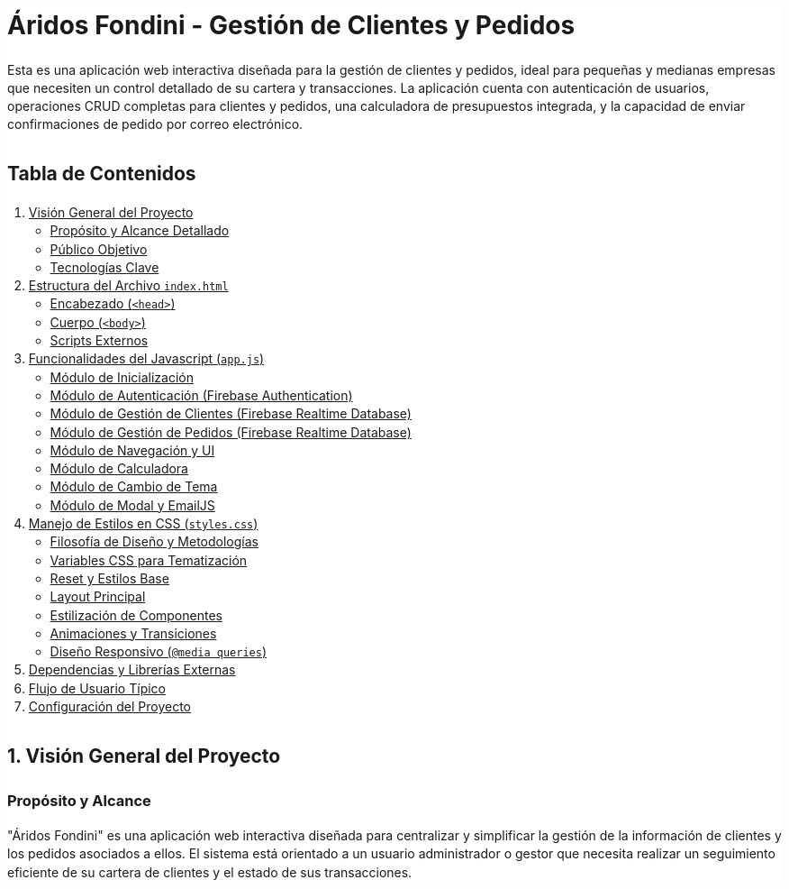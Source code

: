 # Áridos Fondini - Gestión de Clientes y Pedidos

Esta es una aplicación web interactiva diseñada para la gestión de clientes y pedidos, ideal para pequeñas y medianas empresas que necesiten un control detallado de su cartera y transacciones. La aplicación cuenta con autenticación de usuarios, operaciones CRUD completas para clientes y pedidos, una calculadora de presupuestos integrada, y la capacidad de enviar confirmaciones de pedido por correo electrónico.

## Tabla de Contenidos
1.  [Visión General del Proyecto](#1-visión-general-del-proyecto)
    * [Propósito y Alcance Detallado](#propósito-y-alcance)
    * [Público Objetivo](#público-objetivo)
    * [Tecnologías Clave](#tecnologías-clave)
2.  [Estructura del Archivo `index.html`](#2-estructura-del-archivo-indexhtml)
    * [Encabezado (`<head>`)](#encabezado-head)
    * [Cuerpo (`<body>`)](#cuerpo-body)
    * [Scripts Externos](#scripts-externos)
3.  [Funcionalidades del Javascript (`app.js`)](#3-funcionalidades-del-javascript-appjs)
    * [Módulo de Inicialización](#módulo-de-inicialización)
    * [Módulo de Autenticación (Firebase Authentication)](#módulo-de-autenticación-firebase-authentication)
    * [Módulo de Gestión de Clientes (Firebase Realtime Database)](#módulo-de-gestión-de-clientes-firebase-realtime-database)
    * [Módulo de Gestión de Pedidos (Firebase Realtime Database)](#módulo-de-gestión-de-pedidos-firebase-realtime-database)
    * [Módulo de Navegación y UI](#módulo-de-navegación-y-ui)
    * [Módulo de Calculadora](#módulo-de-calculadora)
    * [Módulo de Cambio de Tema](#módulo-de-cambio-de-tema)
    * [Módulo de Modal y EmailJS](#módulo-de-modal-y-emailjs)
4.  [Manejo de Estilos en CSS (`styles.css`)](#4-manejo-de-estilos-en-css-stylescss)
    * [Filosofía de Diseño y Metodologías](#filosofía-de-diseño-y-metodologías)
    * [Variables CSS para Tematización](#variables-css-para-tematización)
    * [Reset y Estilos Base](#reset-y-estilos-base)
    * [Layout Principal](#layout-principal)
    * [Estilización de Componentes](#estilización-de-componentes-con-ejemplos-de-selectores-y-propiedades-clave)
    * [Animaciones y Transiciones](#animaciones-y-transiciones)
    * [Diseño Responsivo (`@media queries`)](#diseño-responsivo-media-queries)
5.  [Dependencias y Librerías Externas](#5-dependencias-y-librerías-externas)
6.  [Flujo de Usuario Típico](#6-flujo-de-usuario-típico-ejemplos)
7.  [Configuración del Proyecto](#7-configuración-del-proyecto)

## 1. Visión General del Proyecto

### Propósito y Alcance
"Áridos Fondini" es una aplicación web interactiva diseñada para centralizar y simplificar la gestión de la información de clientes y los pedidos asociados a ellos. El sistema está orientado a un usuario administrador o gestor que necesita realizar un seguimiento eficiente de su cartera de clientes y el estado de sus transacciones.
